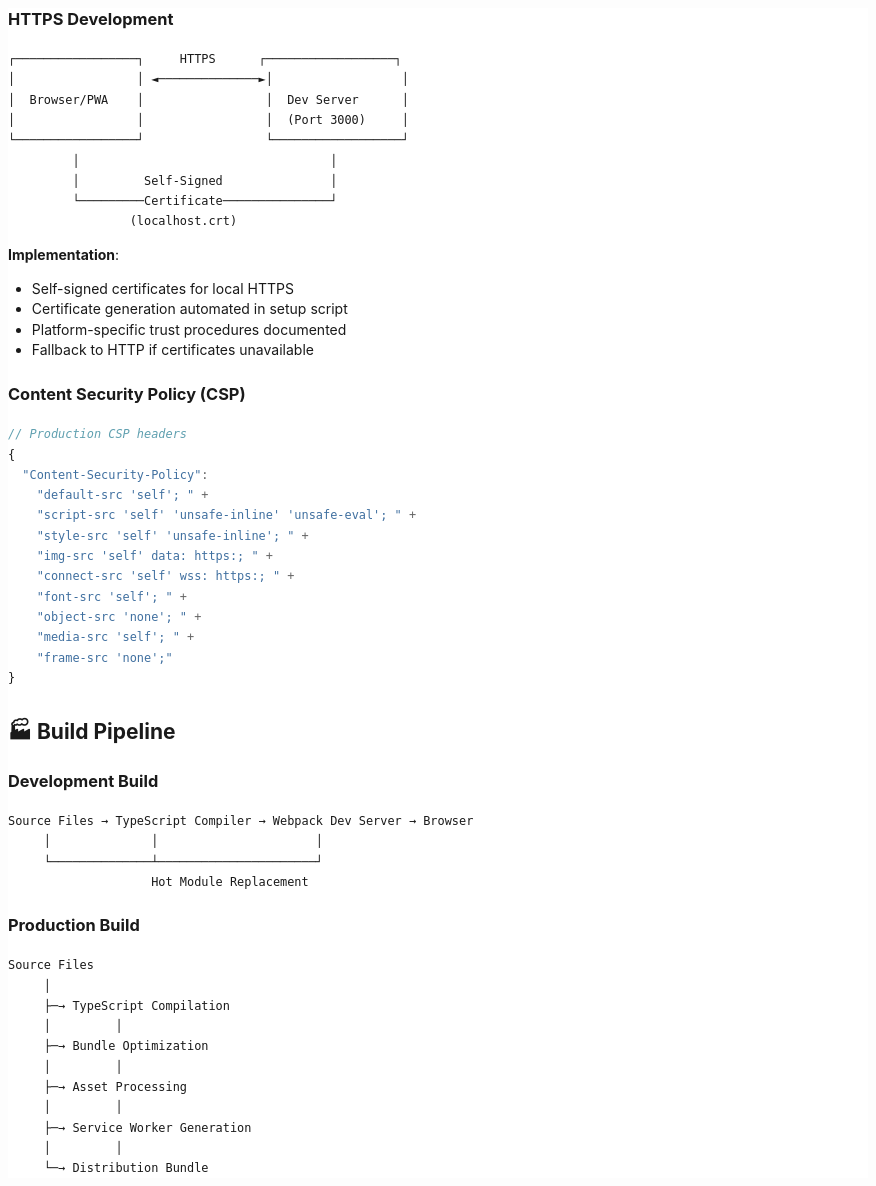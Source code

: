 ### HTTPS Development
```
┌─────────────────┐     HTTPS      ┌──────────────────┐
│                 │ ◄──────────────►│                  │
│  Browser/PWA    │                 │  Dev Server      │
│                 │                 │  (Port 3000)     │
└─────────────────┘                 └──────────────────┘
         │                                   │
         │         Self-Signed               │
         └─────────Certificate───────────────┘
                 (localhost.crt)
```

**Implementation**:
- Self-signed certificates for local HTTPS
- Certificate generation automated in setup script
- Platform-specific trust procedures documented
- Fallback to HTTP if certificates unavailable

### Content Security Policy (CSP)
```javascript
// Production CSP headers
{
  "Content-Security-Policy": 
    "default-src 'self'; " +
    "script-src 'self' 'unsafe-inline' 'unsafe-eval'; " +
    "style-src 'self' 'unsafe-inline'; " +
    "img-src 'self' data: https:; " +
    "connect-src 'self' wss: https:; " +
    "font-src 'self'; " +
    "object-src 'none'; " +
    "media-src 'self'; " +
    "frame-src 'none';"
}
```

## 🏭 Build Pipeline

### Development Build
```
Source Files → TypeScript Compiler → Webpack Dev Server → Browser
     │              │                      │
     └──────────────┴──────────────────────┘
                    Hot Module Replacement
```

### Production Build
```
Source Files
     │
     ├─→ TypeScript Compilation
     │         │
     ├─→ Bundle Optimization
     │         │
     ├─→ Asset Processing
     │         │
     ├─→ Service Worker Generation
     │         │
     └─→ Distribution Bundle
```
